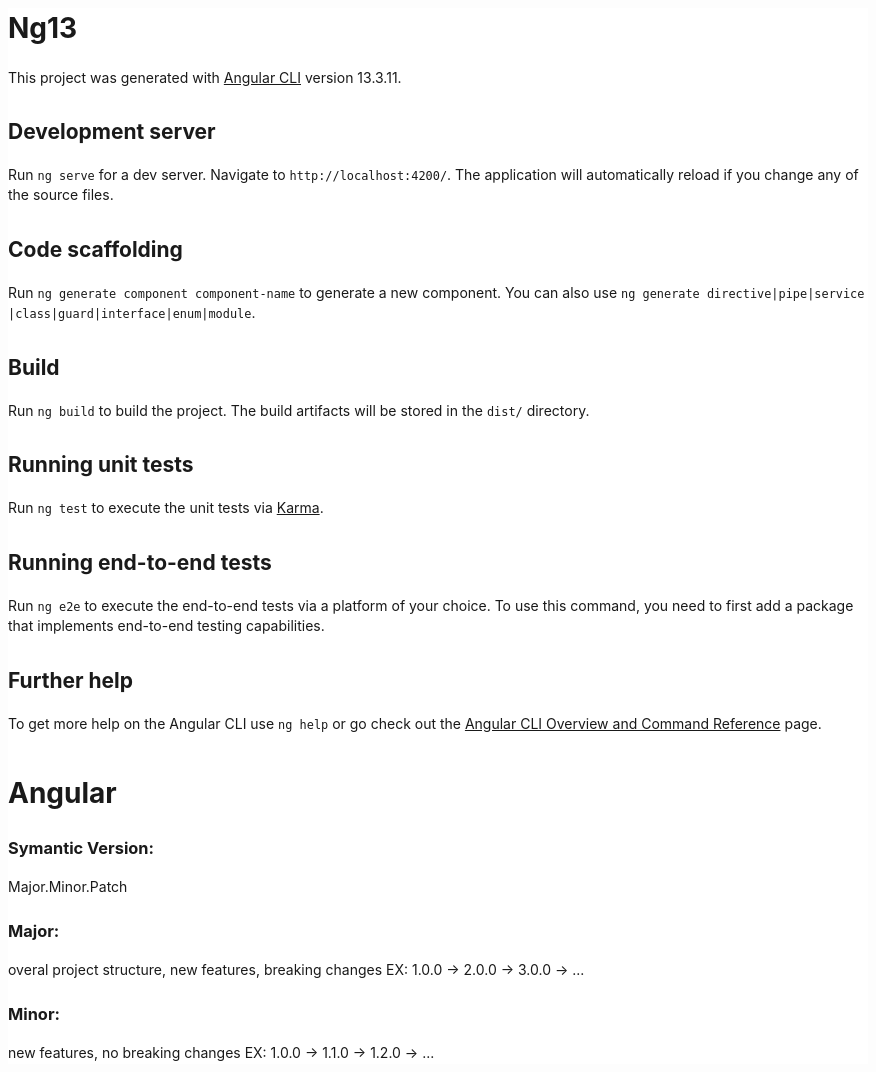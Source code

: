 # Ng13

This project was generated with [Angular CLI](https://github.com/angular/angular-cli) version 13.3.11.

## Development server

Run `ng serve` for a dev server. Navigate to `http://localhost:4200/`. The application will automatically reload if you change any of the source files.

## Code scaffolding

Run `ng generate component component-name` to generate a new component. You can also use `ng generate directive|pipe|service|class|guard|interface|enum|module`.

## Build

Run `ng build` to build the project. The build artifacts will be stored in the `dist/` directory.

## Running unit tests

Run `ng test` to execute the unit tests via [Karma](https://karma-runner.github.io).

## Running end-to-end tests

Run `ng e2e` to execute the end-to-end tests via a platform of your choice. To use this command, you need to first add a package that implements end-to-end testing capabilities.

## Further help

To get more help on the Angular CLI use `ng help` or go check out the [Angular CLI Overview and Command Reference](https://angular.io/cli) page.


# Angular
### Symantic Version:
Major.Minor.Patch
### Major:
overal project structure, new features, breaking changes
EX:
1.0.0 -> 2.0.0 -> 3.0.0 -> ...
### Minor:
new features, no breaking changes
EX:
1.0.0 -> 1.1.0 -> 1.2.0 -> ...
